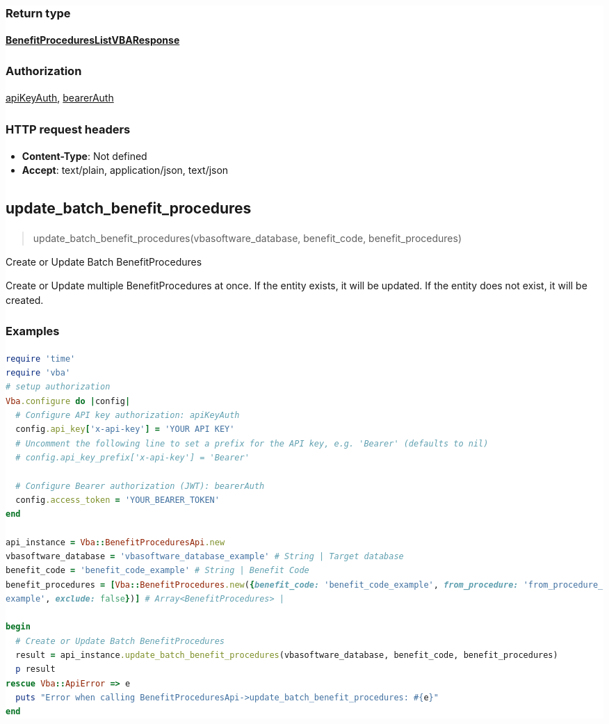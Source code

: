 ### Return type

[**BenefitProceduresListVBAResponse**](BenefitProceduresListVBAResponse.md)

### Authorization

[apiKeyAuth](../README.md#apiKeyAuth), [bearerAuth](../README.md#bearerAuth)

### HTTP request headers

- **Content-Type**: Not defined
- **Accept**: text/plain, application/json, text/json


## update_batch_benefit_procedures

> <MultiCodeResponseListVBAResponse> update_batch_benefit_procedures(vbasoftware_database, benefit_code, benefit_procedures)

Create or Update Batch BenefitProcedures

Create or Update multiple BenefitProcedures at once.  If the entity exists, it will be updated.  If the entity does not exist, it will be created.

### Examples

```ruby
require 'time'
require 'vba'
# setup authorization
Vba.configure do |config|
  # Configure API key authorization: apiKeyAuth
  config.api_key['x-api-key'] = 'YOUR API KEY'
  # Uncomment the following line to set a prefix for the API key, e.g. 'Bearer' (defaults to nil)
  # config.api_key_prefix['x-api-key'] = 'Bearer'

  # Configure Bearer authorization (JWT): bearerAuth
  config.access_token = 'YOUR_BEARER_TOKEN'
end

api_instance = Vba::BenefitProceduresApi.new
vbasoftware_database = 'vbasoftware_database_example' # String | Target database
benefit_code = 'benefit_code_example' # String | Benefit Code
benefit_procedures = [Vba::BenefitProcedures.new({benefit_code: 'benefit_code_example', from_procedure: 'from_procedure_example', exclude: false})] # Array<BenefitProcedures> | 

begin
  # Create or Update Batch BenefitProcedures
  result = api_instance.update_batch_benefit_procedures(vbasoftware_database, benefit_code, benefit_procedures)
  p result
rescue Vba::ApiError => e
  puts "Error when calling BenefitProceduresApi->update_batch_benefit_procedures: #{e}"
end
```
